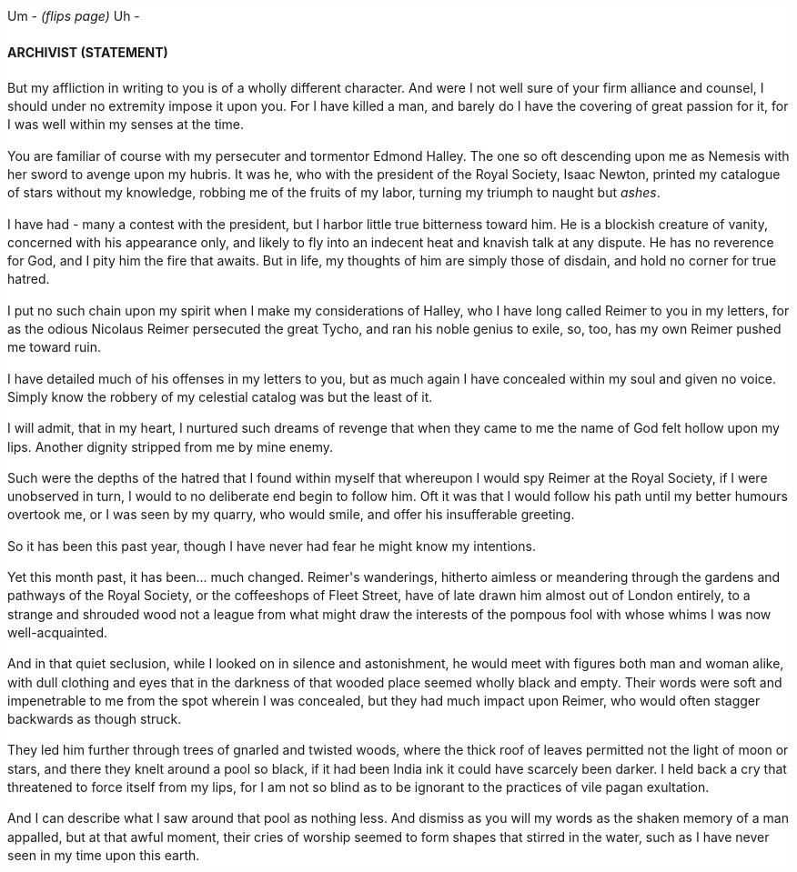 Um - _(flips page)_ Uh -

#### ARCHIVIST (STATEMENT)

But my affliction in writing to you is of a wholly different character. And were I not well sure of your firm alliance and counsel, I should under no extremity impose it upon you. For I have killed a man, and barely do I have the covering of great passion for it, for I was well within my senses at the time.

You are familiar of course with my persecuter and tormentor Edmond Halley. The one so oft descending upon me as Nemesis with her sword to avenge upon my hubris. It was he, who with the president of the Royal Society, Isaac Newton, printed my catalogue of stars without my knowledge, robbing me of the fruits of my labor, turning my triumph to naught but *ashes*.

I have had - many a contest with the president, but I harbor little true bitterness toward him. He is a blockish creature of vanity, concerned with his appearance only, and likely to fly into an indecent heat and knavish talk at any dispute. He has no reverence for God, and I pity him the fire that awaits. But in life, my thoughts of him are simply those of disdain, and hold no corner for true hatred.

I put no such chain upon my spirit when I make my considerations of Halley, who I have long called Reimer to you in my letters, for as the odious Nicolaus Reimer persecuted the great Tycho, and ran his noble genius to exile, so, too, has my own Reimer pushed me toward ruin.

I have detailed much of his offenses in my letters to you, but as much again I have concealed within my soul and given no voice. Simply know the robbery of my celestial catalog was but the least of it.

I will admit, that in my heart, I nurtured such dreams of revenge that when they came to me the name of God felt hollow upon my lips. Another dignity stripped from me by mine enemy.

Such were the depths of the hatred that I found within myself that whereupon I would spy Reimer at the Royal Society, if I were unobserved in turn, I would to no deliberate end begin to follow him. Oft it was that I would follow his path until my better humours overtook me, or I was seen by my quarry, who would smile, and offer his insufferable greeting.

So it has been this past year, though I have never had fear he might know my intentions.

Yet this month past, it has been... much changed. Reimer's wanderings, hitherto aimless or meandering through the gardens and pathways of the Royal Society, or the coffeeshops of Fleet Street, have of late drawn him almost out of London entirely, to a strange and shrouded wood not a league from what might draw the interests of the pompous fool with whose whims I was now well-acquainted.

And in that quiet seclusion, while I looked on in silence and astonishment, he would meet with figures both man and woman alike, with dull clothing and eyes that in the darkness of that wooded place seemed wholly black and empty. Their words were soft and impenetrable to me from the spot wherein I was concealed, but they had much impact upon Reimer, who would often stagger backwards as though struck.

They led him further through trees of gnarled and twisted woods, where the thick roof of leaves permitted not the light of moon or stars, and there they knelt around a pool so black, if it had been India ink it could have scarcely been darker. I held back a cry that threatened to force itself from my lips, for I am not so blind as to be ignorant to the practices of vile pagan exultation.

And I can describe what I saw around that pool as nothing less. And dismiss as you will my words as the shaken memory of a man appalled, but at that awful moment, their cries of worship seemed to form shapes that stirred in the water, such as I have never seen in my time upon this earth.
